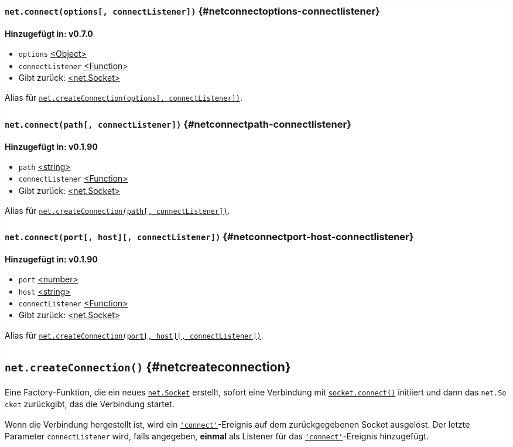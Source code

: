 ### `net.connect(options[, connectListener])` {#netconnectoptions-connectlistener}

**Hinzugefügt in: v0.7.0**

- `options` [\<Object\>](https://developer.mozilla.org/en-US/docs/Web/JavaScript/Reference/Global_Objects/Object)
- `connectListener` [\<Function\>](https://developer.mozilla.org/en-US/docs/Web/JavaScript/Reference/Global_Objects/Function)
- Gibt zurück: [\<net.Socket\>](/de/nodejs/api/net#class-netsocket)

Alias für [`net.createConnection(options[, connectListener])`](/de/nodejs/api/net#netcreateconnectionoptions-connectlistener).

### `net.connect(path[, connectListener])` {#netconnectpath-connectlistener}

**Hinzugefügt in: v0.1.90**

- `path` [\<string\>](https://developer.mozilla.org/en-US/docs/Web/JavaScript/Data_structures#String_type)
- `connectListener` [\<Function\>](https://developer.mozilla.org/en-US/docs/Web/JavaScript/Reference/Global_Objects/Function)
- Gibt zurück: [\<net.Socket\>](/de/nodejs/api/net#class-netsocket)

Alias für [`net.createConnection(path[, connectListener])`](/de/nodejs/api/net#netcreateconnectionpath-connectlistener).

### `net.connect(port[, host][, connectListener])` {#netconnectport-host-connectlistener}

**Hinzugefügt in: v0.1.90**

- `port` [\<number\>](https://developer.mozilla.org/en-US/docs/Web/JavaScript/Data_structures#Number_type)
- `host` [\<string\>](https://developer.mozilla.org/en-US/docs/Web/JavaScript/Data_structures#String_type)
- `connectListener` [\<Function\>](https://developer.mozilla.org/en-US/docs/Web/JavaScript/Reference/Global_Objects/Function)
- Gibt zurück: [\<net.Socket\>](/de/nodejs/api/net#class-netsocket)

Alias für [`net.createConnection(port[, host][, connectListener])`](/de/nodejs/api/net#netcreateconnectionport-host-connectlistener).


## `net.createConnection()` {#netcreateconnection}

Eine Factory-Funktion, die ein neues [`net.Socket`](/de/nodejs/api/net#class-netsocket) erstellt, sofort eine Verbindung mit [`socket.connect()`](/de/nodejs/api/net#socketconnect) initiiert und dann das `net.Socket` zurückgibt, das die Verbindung startet.

Wenn die Verbindung hergestellt ist, wird ein [`'connect'`](/de/nodejs/api/net#event-connect)-Ereignis auf dem zurückgegebenen Socket ausgelöst. Der letzte Parameter `connectListener` wird, falls angegeben, **einmal** als Listener für das [`'connect'`](/de/nodejs/api/net#event-connect)-Ereignis hinzugefügt.
